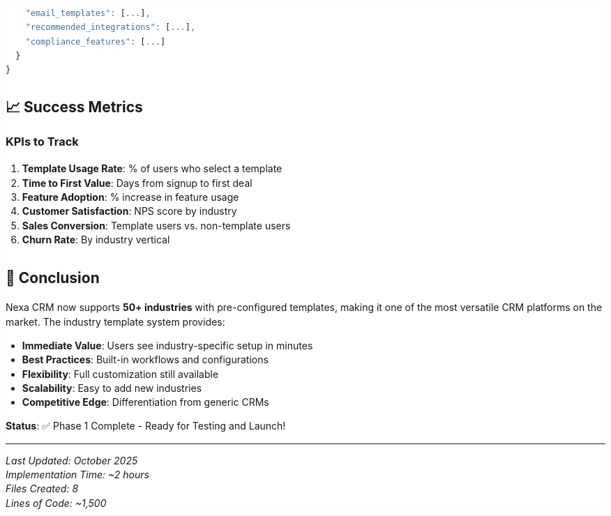 ```javascript
    "email_templates": [...],
    "recommended_integrations": [...],
    "compliance_features": [...]
  }
}
```

## 📈 Success Metrics

### KPIs to Track
1. **Template Usage Rate**: % of users who select a template
2. **Time to First Value**: Days from signup to first deal
3. **Feature Adoption**: % increase in feature usage
4. **Customer Satisfaction**: NPS score by industry
5. **Sales Conversion**: Template users vs. non-template users
6. **Churn Rate**: By industry vertical

## 🎉 Conclusion

Nexa CRM now supports **50+ industries** with pre-configured templates, making it one of the most versatile CRM platforms on the market. The industry template system provides:

- **Immediate Value**: Users see industry-specific setup in minutes
- **Best Practices**: Built-in workflows and configurations
- **Flexibility**: Full customization still available
- **Scalability**: Easy to add new industries
- **Competitive Edge**: Differentiation from generic CRMs

**Status**: ✅ Phase 1 Complete - Ready for Testing and Launch!

---

*Last Updated: October 2025*  
*Implementation Time: ~2 hours*  
*Files Created: 8*  
*Lines of Code: ~1,500*
